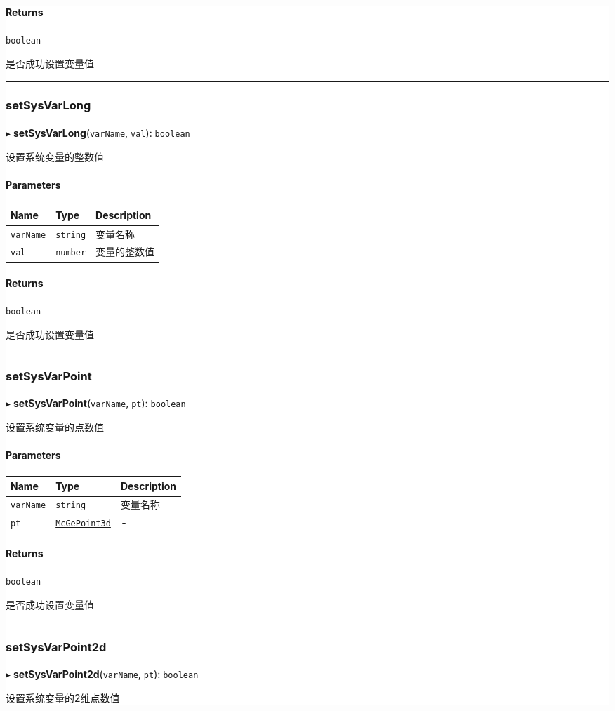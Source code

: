 #### Returns

`boolean`

是否成功设置变量值

___

### setSysVarLong

▸ **setSysVarLong**(`varName`, `val`): `boolean`

设置系统变量的整数值

#### Parameters

| Name | Type | Description |
| :------ | :------ | :------ |
| `varName` | `string` | 变量名称 |
| `val` | `number` | 变量的整数值 |

#### Returns

`boolean`

是否成功设置变量值

___

### setSysVarPoint

▸ **setSysVarPoint**(`varName`, `pt`): `boolean`

设置系统变量的点数值

#### Parameters

| Name | Type | Description |
| :------ | :------ | :------ |
| `varName` | `string` | 变量名称 |
| `pt` | [`McGePoint3d`](2d.McGePoint3d.md) | - |

#### Returns

`boolean`

是否成功设置变量值

___

### setSysVarPoint2d

▸ **setSysVarPoint2d**(`varName`, `pt`): `boolean`

设置系统变量的2维点数值

